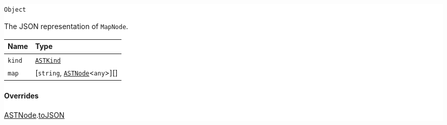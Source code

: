 `Object`

The JSON representation of `MapNode`.

| Name | Type |
| :------ | :------ |
| `kind` | [`ASTKind`](/en/auto-docs/free-layout-editor/enums/ASTKind.md) |
| `map` | \[`string`, [`ASTNode`](/en/auto-docs/free-layout-editor/classes/ASTNode.md)<`any`>]\[] |

#### Overrides

[ASTNode](/en/auto-docs/free-layout-editor/classes/ASTNode.md).[toJSON](/en/auto-docs/free-layout-editor/classes/ASTNode.md#tojson)
